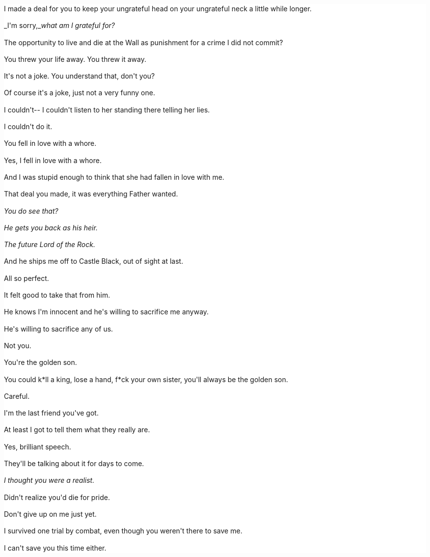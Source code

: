 I made a deal for you to keep your ungrateful head on your ungrateful neck a little while longer.

_I'm sorry,__what am I grateful for?_

The opportunity to live and die at the Wall as punishment for a crime I did not commit?

You threw your life away. You threw it away.

It's not a joke. You understand that, don't you?

Of course it's a joke, just not a very funny one.

I couldn't-- I couldn't listen to her standing there telling her lies.

I couldn't do it.

You fell in love with a whore.

Yes, I fell in love with a whore.

And I was stupid enough to think that she had fallen in love with me.

That deal you made, it was everything Father wanted.

_You do see that?_

_He gets you back as his heir._

_The future Lord of the Rock._

And he ships me off to Castle Black, out of sight at last.

All so perfect.

It felt good to take that from him.

He knows I'm innocent and he's willing to sacrifice me anyway.

He's willing to sacrifice any of us.

Not you.

You're the golden son.

You could k\*ll a king, lose a hand, f\*ck your own sister, you'll always be the golden son.

Careful.

I'm the last friend you've got.

At least I got to tell them what they really are.

Yes, brilliant speech.

They'll be talking about it for days to come.

_I thought you were a realist._

Didn't realize you'd die for pride.

Don't give up on me just yet.

I survived one trial by combat, even though you weren't there to save me.

I can't save you this time either.
